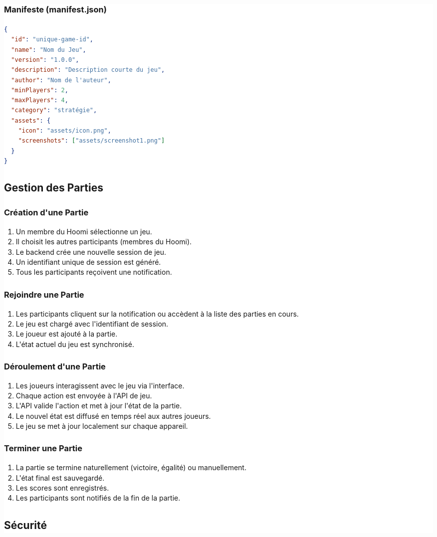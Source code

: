 ### Manifeste (manifest.json)

```json
{
  "id": "unique-game-id",
  "name": "Nom du Jeu",
  "version": "1.0.0",
  "description": "Description courte du jeu",
  "author": "Nom de l'auteur",
  "minPlayers": 2,
  "maxPlayers": 4,
  "category": "stratégie",
  "assets": {
    "icon": "assets/icon.png",
    "screenshots": ["assets/screenshot1.png"]
  }
}
```

## Gestion des Parties

### Création d'une Partie

1. Un membre du Hoomi sélectionne un jeu.
2. Il choisit les autres participants (membres du Hoomi).
3. Le backend crée une nouvelle session de jeu.
4. Un identifiant unique de session est généré.
5. Tous les participants reçoivent une notification.

### Rejoindre une Partie

1. Les participants cliquent sur la notification ou accèdent à la liste des parties en cours.
2. Le jeu est chargé avec l'identifiant de session.
3. Le joueur est ajouté à la partie.
4. L'état actuel du jeu est synchronisé.

### Déroulement d'une Partie

1. Les joueurs interagissent avec le jeu via l'interface.
2. Chaque action est envoyée à l'API de jeu.
3. L'API valide l'action et met à jour l'état de la partie.
4. Le nouvel état est diffusé en temps réel aux autres joueurs.
5. Le jeu se met à jour localement sur chaque appareil.

### Terminer une Partie

1. La partie se termine naturellement (victoire, égalité) ou manuellement.
2. L'état final est sauvegardé.
3. Les scores sont enregistrés.
4. Les participants sont notifiés de la fin de la partie.

## Sécurité
